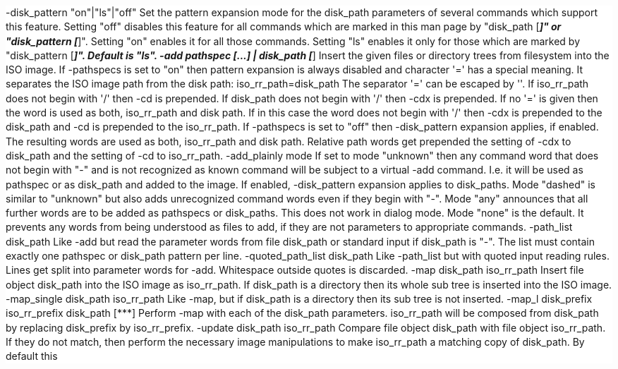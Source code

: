 -disk_pattern "on"|"ls"|"off"
     Set the pattern expansion mode for the disk_path parameters of
     several commands which support this feature.
     Setting "off" disables this feature for all commands which are
     marked in this man page by "disk_path [***]" or "disk_pattern
     [***]".
     Setting "on" enables it for all those commands.
     Setting "ls" enables it only for those which are marked by
     "disk_pattern [***]".
     Default is "ls".
-add pathspec [...] | disk_path [***]
     Insert the given files or directory trees from filesystem into the
     ISO image.
     If -pathspecs is set to "on" then pattern expansion is always
     disabled and character '=' has a special meaning.  It separates the
     ISO image path from the disk path:
     iso_rr_path=disk_path
     The separator '=' can be escaped by '\'.  If iso_rr_path does not
     begin with '/' then -cd is prepended.  If disk_path does not begin
     with '/' then -cdx is prepended.
     If no '=' is given then the word is used as both, iso_rr_path and
     disk path.  If in this case the word does not begin with '/' then
     -cdx is prepended to the disk_path and -cd is prepended to the
     iso_rr_path.
     If -pathspecs is set to "off" then -disk_pattern expansion applies,
     if enabled.  The resulting words are used as both, iso_rr_path and
     disk path.  Relative path words get prepended the setting of -cdx
     to disk_path and the setting of -cd to iso_rr_path.
-add_plainly mode
     If set to mode "unknown" then any command word that does not begin
     with "-" and is not recognized as known command will be subject to
     a virtual -add command.  I.e.  it will be used as pathspec or as
     disk_path and added to the image.  If enabled, -disk_pattern
     expansion applies to disk_paths.
     Mode "dashed" is similar to "unknown" but also adds unrecognized
     command words even if they begin with "-".
     Mode "any" announces that all further words are to be added as
     pathspecs or disk_paths.  This does not work in dialog mode.
     Mode "none" is the default.  It prevents any words from being
     understood as files to add, if they are not parameters to
     appropriate commands.
-path_list disk_path
     Like -add but read the parameter words from file disk_path or
     standard input if disk_path is "-".  The list must contain exactly
     one pathspec or disk_path pattern per line.
-quoted_path_list disk_path
     Like -path_list but with quoted input reading rules.  Lines get
     split into parameter words for -add.  Whitespace outside quotes is
     discarded.
-map disk_path iso_rr_path
     Insert file object disk_path into the ISO image as iso_rr_path.  If
     disk_path is a directory then its whole sub tree is inserted into
     the ISO image.
-map_single disk_path iso_rr_path
     Like -map, but if disk_path is a directory then its sub tree is not
     inserted.
-map_l disk_prefix iso_rr_prefix disk_path [***]
     Perform -map with each of the disk_path parameters.  iso_rr_path
     will be composed from disk_path by replacing disk_prefix by
     iso_rr_prefix.
-update disk_path iso_rr_path
     Compare file object disk_path with file object iso_rr_path.  If
     they do not match, then perform the necessary image manipulations
     to make iso_rr_path a matching copy of disk_path.  By default this